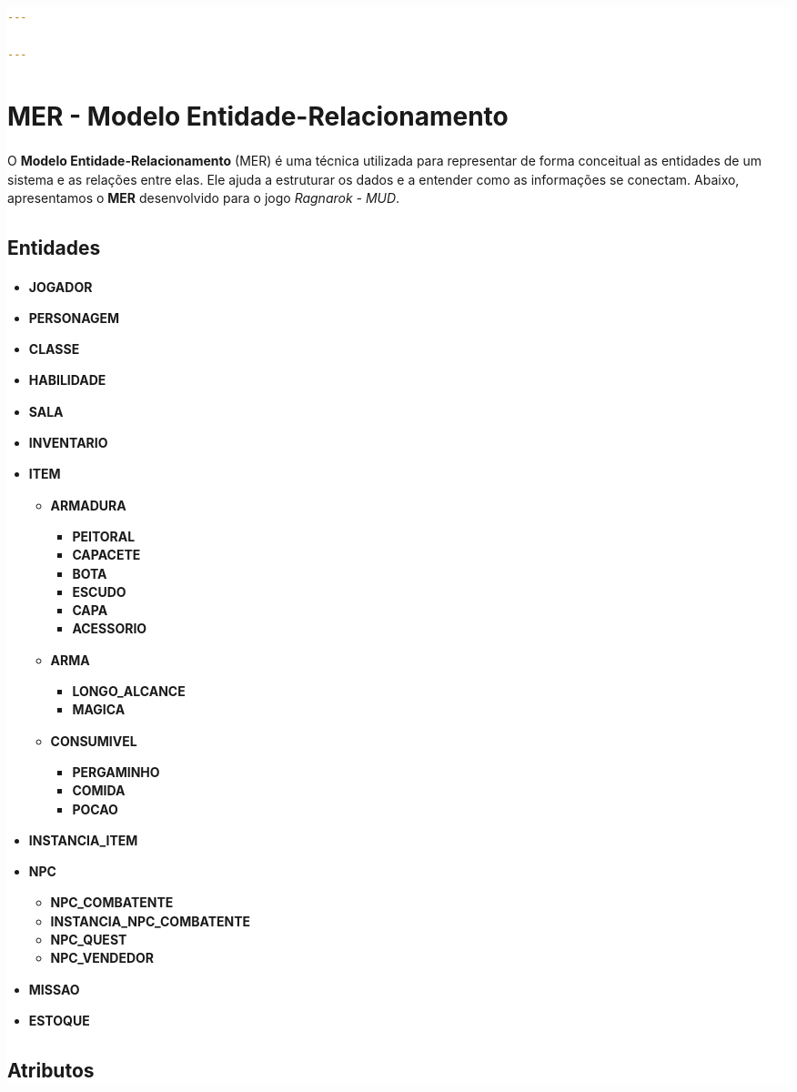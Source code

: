 ```yaml
---

---
```



# MER - Modelo Entidade-Relacionamento

O **Modelo Entidade-Relacionamento** (MER) é uma técnica utilizada para representar de forma conceitual as entidades de um sistema e as relações entre elas. Ele ajuda a estruturar os dados e a entender como as informações se conectam. Abaixo, apresentamos o **MER** desenvolvido para o jogo *Ragnarok - MUD*.


## **Entidades**

- **JOGADOR**
- **PERSONAGEM**
- **CLASSE**
- **HABILIDADE**
- **SALA**
- **INVENTARIO**
- **ITEM**
  - **ARMADURA**
    - **PEITORAL**
    - **CAPACETE**
    - **BOTA**
    - **ESCUDO**
    - **CAPA**
    - **ACESSORIO**
  
  - **ARMA**
    - **LONGO_ALCANCE**
    - **MAGICA**
    <!-- retirada de curto_alcance -->
  - **CONSUMIVEL**
    - **PERGAMINHO**
    - **COMIDA**
    - **POCAO** 
    <!-- retirada de buffs -->
- **INSTANCIA_ITEM**
- **NPC**
  - **NPC_COMBATENTE**
  - **INSTANCIA_NPC_COMBATENTE**
  - **NPC_QUEST**
  - **NPC_VENDEDOR**
  
- **MISSAO**
- **ESTOQUE**

## **Atributos**
